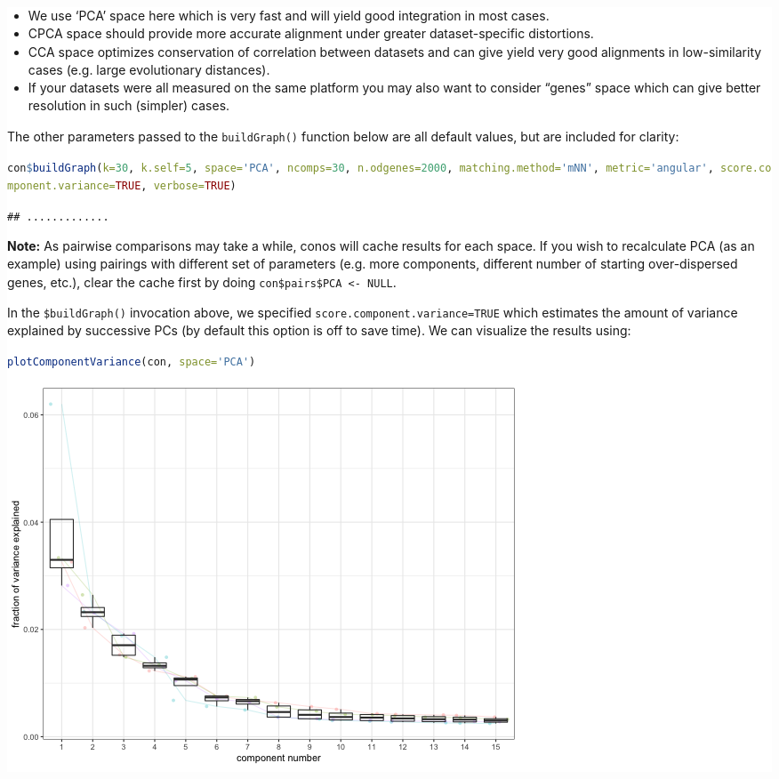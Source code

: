   - We use ‘PCA’ space here which is very fast and will yield good
    integration in most cases.
  - CPCA space should provide more accurate alignment under greater
    dataset-specific distortions.
  - CCA space optimizes conservation of correlation between datasets and
    can give yield very good alignments in low-similarity cases
    (e.g. large evolutionary distances).
  - If your datasets were all measured on the same platform you may also
    want to consider “genes” space which can give better resolution in
    such (simpler) cases.

The other parameters passed to the `buildGraph()` function below are all
default values, but are included for clarity:


```r
con$buildGraph(k=30, k.self=5, space='PCA', ncomps=30, n.odgenes=2000, matching.method='mNN', metric='angular', score.component.variance=TRUE, verbose=TRUE)
```

```
## .............
```


**Note:** As pairwise comparisons may take a while, conos will cache results
for each space. If you wish to recalculate PCA (as an example) using pairings
with different set of parameters (e.g. more components, different number
of starting over-dispersed genes, etc.), clear the cache first by doing
`con$pairs$PCA <- NULL`.

In the `$buildGraph()` invocation above, we specified
`score.component.variance=TRUE` which estimates the amount of variance
explained by successive PCs (by default this option is off to save
time). We can visualize the results using:


```r
plotComponentVariance(con, space='PCA')
```

![plot of chunk unnamed-chunk-12](figure/unnamed-chunk-12-1.png)
